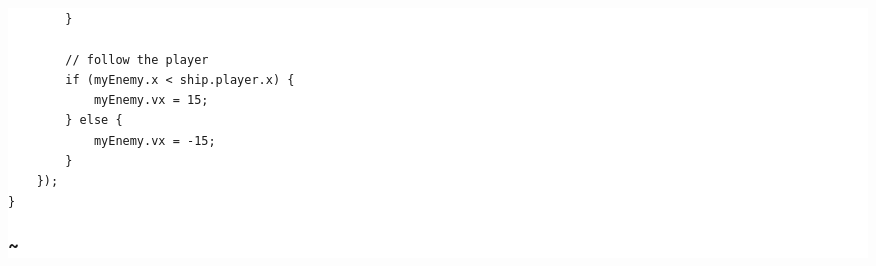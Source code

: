 ```typescript-ignore
        }

        // follow the player
        if (myEnemy.x < ship.player.x) {
            myEnemy.vx = 15;
        } else {
            myEnemy.vx = -15;
        }
    });
}
```

### ~